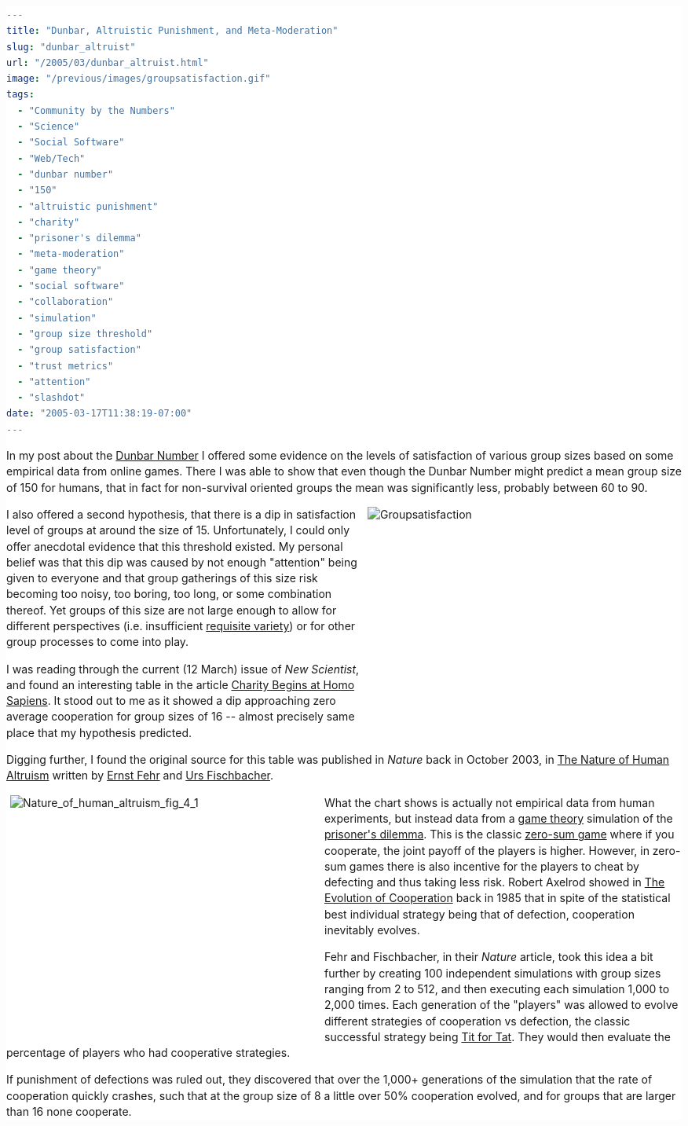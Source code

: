 ```yaml
---
title: "Dunbar, Altruistic Punishment, and Meta-Moderation"
slug: "dunbar_altruist"
url: "/2005/03/dunbar_altruist.html"
image: "/previous/images/groupsatisfaction.gif"
tags:
  - "Community by the Numbers"
  - "Science"
  - "Social Software"
  - "Web/Tech"
  - "dunbar number"
  - "150"
  - "altruistic punishment"
  - "charity"
  - "prisoner's dilemma"
  - "meta-moderation"
  - "game theory"
  - "social software"
  - "collaboration"
  - "simulation"
  - "group size threshold"
  - "group satisfaction"
  - "trust metrics"
  - "attention"
  - "slashdot"
date: "2005-03-17T11:38:19-07:00"
---
```

<p>In my post about the <a href="/2004/03/the_dunbar_numb.html">Dunbar Number</a> I offered some evidence on the levels of satisfaction of various group sizes based on some empirical data from online games. There I was able to show that even though the Dunbar Number might predict a mean group size of 150 for humans, that in fact for non-survival oriented groups the mean was significantly less, probably between 60 to 90.</p>
<p><a href="http://lifewithalacrity.blogs.com/.shared/image.html?/photos/uncategorized/groupsatisfaction.gif" onclick="window.open(this.href, '_blank', 'width=640,height=436,scrollbars=no,resizable=no,toolbar=no,directories=no,location=no,menubar=no,status=no,left=0,top=0'); return false"><img width="400" height="272" border="0" alt="Groupsatisfaction" title="Groupsatisfaction" src="/previous/images/groupsatisfaction.gif" style="margin: 0px 0px 5px 5px; float: right;" /></a>
I also offered a second hypothesis, that there is a dip in satisfaction level of groups at around the size of 15. Unfortunately, I could only offer anecdotal evidence that this threshold existed. My personal belief was that this dip was caused by not enough &quot;attention&quot; being given to everyone and that group gatherings of this size risk becoming too noisy, too boring, too long, or some combination thereof. Yet groups of this size are not large enough to allow for different perspectives (i.e. insufficient <a href="http://pespmc1.vub.ac.be/REQVAR.html">requisite variety</a>) or for other group processes to come into play.</p>
<p>I was reading through the current (12 March) issue of <em>New Scientist</em>, and found an interesting table in the article <a href="http://www.newscientist.com/article.ns?id=mg18524901.600">Charity Begins at Homo Sapiens</a>. It stood out to me as it showed a dip approaching zero average cooperation for group sizes of 16 -- almost precisely same place that my hypothesis predicted.</p>
<p>Digging further, I found the original source for this table was published in <em>Nature</em> back in October 2003, in <a href="http://www.iew.unizh.ch/home/fehr/papers/NatureOfHumanAltruism.pdf">The Nature of Human Altruism</a> written by <a href="http://www.iew.unizh.ch/home/fehr/">Ernst Fehr</a> and <a href="http://www.iew.unizh.ch/home/fischbacher/">Urs Fischbacher</a>.</p>
<p><a onclick="window.open(this.href, '_blank', 'width=640,height=495,scrollbars=no,resizable=no,toolbar=no,directories=no,location=no,menubar=no,status=no,left=0,top=0'); return false" href="http://lifewithalacrity.blogs.com/.shared/image.html?/photos/uncategorized/nature_of_human_altruism_fig_4_1.gif"><img width="400" height="309" border="0" src="/previous/images/nature_of_human_altruism_fig_4_1.gif" title="Nature_of_human_altruism_fig_4_1" alt="Nature_of_human_altruism_fig_4_1" style="margin: 0px 0px 5px 5px; float: left;" /></a>What the chart shows is actually not empirical data from human experiments, but instead data from a <a href="http://en.wikipedia.org/wiki/Game_theory">game theory</a> simulation of the <a href="http://en.wikipedia.org/wiki/Prisoner%27s_dilemma">prisoner's dilemma</a>. This is the classic <a href="http://en.wikipedia.org/wiki/Zero-sum">zero-sum game</a> where if you cooperate, the joint payoff of the players is higher. However, in zero-sum games there is also incentive for the players to cheat by defecting and thus taking less risk. Robert Axelrod showed in <a href="http://www.amazon.com/exec/obidos/ASIN/0465021212/102-0974708-1794504">The Evolution of Cooperation</a> back in 1985 that in spite of the statistical best individual strategy being that of defection, cooperation inevitably evolves.</p>
<p>Fehr and Fischbacher, in their <em>Nature</em> article, took this idea a bit further by creating 100 independent simulations with group sizes ranging from 2 to 512, and then executing each simulation 1,000 to 2,000 times. Each generation of the &quot;players&quot; was allowed to evolve different strategies of cooperation vs defection, the classic successful strategy being <a href="http://en.wikipedia.org/wiki/Tit_for_tat">Tit for Tat</a>. They would then evaluate the percentage of players who had cooperative strategies.</p>
<p>If punishment of defections was ruled out, they discovered that over the 1,000+ generations of the simulation that the rate of cooperation quickly crashes, such that at the group size of 8 a little over 50% cooperation evolved, and for groups that are larger than 16 none cooperate.</p>